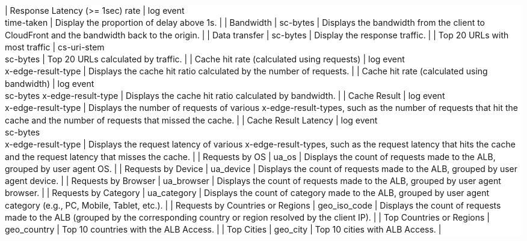 | Response Latency (>= 1sec) rate         | log event <br/>time-taken              | Display the proportion of delay above 1s.                                                                                                                                                                                                         |
| Bandwidth                                        | sc-bytes                             | Displays the bandwidth from the client to CloudFront and the bandwidth back to the origin.                                                                                                                                                      |
| Data transfer                                    | sc-bytes                             | Display the response traffic.                                                                                                                                                                                                                    |
| Top 20 URLs with most traffic                    | cs-uri-stem<br/> sc-bytes               | Top 20 URLs calculated by traffic.                                                                                                                                                                                                               |
| Cache hit rate (calculated using requests)       | log event <br/>x-edge-result-type       | Displays the cache hit ratio calculated by the number of requests.                                                                                                                                                                               |
| Cache hit rate (calculated using bandwidth)      | log event<br/> sc-bytes x-edge-result-type | Displays the cache hit ratio calculated by bandwidth.                                                                                                                                                                                            |
| Cache Result                                     | log event <br/>x-edge-result-type       | Displays the number of requests of various x-edge-result-types, such as the number of requests that hit the cache and the number of requests that missed the cache.                                                                            |
| Cache Result Latency                             | log event <br/>sc-bytes <br/>x-edge-result-type | Displays the request latency of various x-edge-result-types, such as the request latency that hits the cache and the request latency that misses the cache.                                                                                   |
| Requests by OS                                   | ua_os                                | Displays the count of requests made to the ALB, grouped by user agent OS.                                                                                                                                                                        |
| Requests by Device                               | ua_device                            | Displays the count of requests made to the ALB, grouped by user agent device.                                                                                                                                                                    |
| Requests by Browser                              | ua_browser                           | Displays the count of requests made to the ALB, grouped by user agent browser.                                                                                                                                                                   |
| Requests by Category                             | ua_category                          | Displays the count of category made to the ALB, grouped by user agent category (e.g., PC, Mobile, Tablet, etc.).                                                                                                                                |
| Requests by Countries or Regions                 | geo_iso_code                         | Displays the count of requests made to the ALB (grouped by the corresponding country or region resolved by the client IP).                                                                                                                      |
| Top Countries or Regions                         | geo_country                          | Top 10 countries with the ALB Access.                                                                                                                                                                                                            |
| Top Cities                                       | geo_city                             | Top 10 cities with ALB Access.                                                                                                                                                                                                                   |